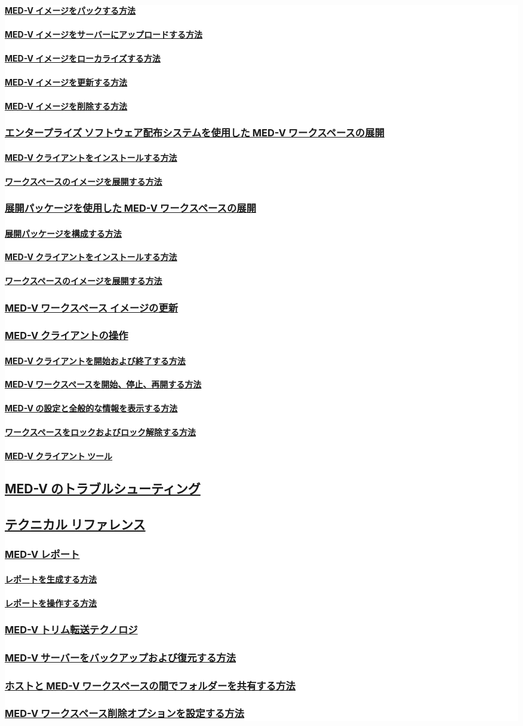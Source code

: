 #### [MED-V イメージをパックする方法](how-to-pack-a-med-v-image.md)
#### [MED-V イメージをサーバーにアップロードする方法](how-to-upload-a-med-v-image-to-the-server.md)
#### [MED-V イメージをローカライズする方法](how-to-localize-a-med-v-image.md)
#### [MED-V イメージを更新する方法](how-to-update-a-med-v-image.md)
#### [MED-V イメージを削除する方法](how-to-delete-a-med-v-image.md)
### [エンタープライズ ソフトウェア配布システムを使用した MED-V ワークスペースの展開](deploying-a-med-v-workspace-using-an-enterprise-software-distribution-system.md)
#### [MED-V クライアントをインストールする方法](how-to-install-med-v-clientesds.md)
#### [ワークスペースのイメージを展開する方法](how-to-deploy-a-workspace-imageesds.md)
### [展開パッケージを使用した MED-V ワークスペースの展開](deploying-a-med-v-workspace-using-a-deployment-package.md)
#### [展開パッケージを構成する方法](how-to-configure-a-deployment-package.md)
#### [MED-V クライアントをインストールする方法](how-to-install-med-v-clientdeployment-package.md)
#### [ワークスペースのイメージを展開する方法](how-to-deploy-a-workspace-imagedeployment-package.md)
### [MED-V ワークスペース イメージの更新](updating-a-med-v-workspace-image.md)
### [MED-V クライアントの操作](med-v-client-operations.md)
#### [MED-V クライアントを開始および終了する方法](how-to-start-and-exit-the-med-v-client.md)
#### [MED-V ワークスペースを開始、停止、再開する方法](how-to-start-stop-and-restart-a-med-v-workspace.md)
#### [MED-V の設定と全般的な情報を表示する方法](how-to-view-med-v-settings-and-general-information.md)
#### [ワークスペースをロックおよびロック解除する方法](how-to-lock-and-unlock-a-workspace.md)
#### [MED-V クライアント ツール](med-v-client-toolsv2.md)
## [MED-V のトラブルシューティング](troubleshooting-med-v.md)
## [テクニカル リファレンス](technical-referencemedv-10-sp1.md)
### [MED-V レポート](med-v-reporting.md)
#### [レポートを生成する方法](how-to-generate-reports-medvv2.md)
#### [レポートを操作する方法](how-to-work-with-reports.md)
### [MED-V トリム転送テクノロジ](med-v-trim-transfer-technology-medvv2.md)
### [MED-V サーバーをバックアップおよび復元する方法](how-to-back-up-and-restore-a-med-v-server.md)
### [ホストと MED-V ワークスペースの間でフォルダーを共有する方法](how-to-share-folders-between-the-host-and-the-med-v-workspace.md)
### [MED-V ワークスペース削除オプションを設定する方法](how-to-set-med-v-workspace-deletion-options.md)